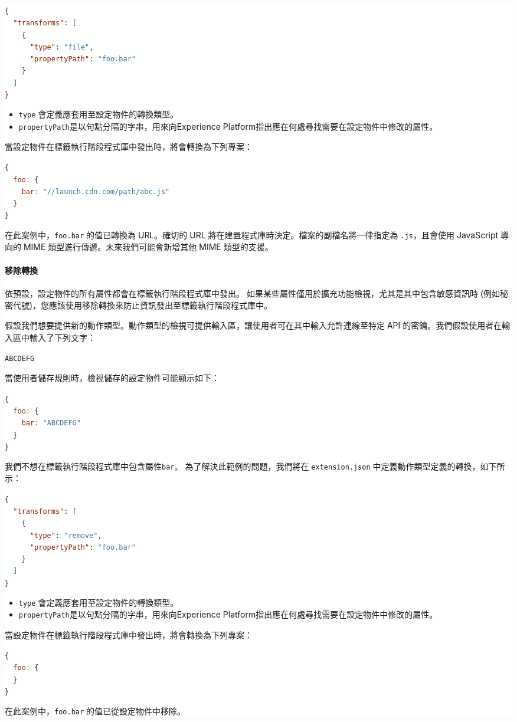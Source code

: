 ```json
{
  "transforms": [
    {
      "type": "file",
      "propertyPath": "foo.bar"
    }
  ]
}
```

* `type` 會定義應套用至設定物件的轉換類型。
* `propertyPath`是以句點分隔的字串，用來向Experience Platform指出應在何處尋找需要在設定物件中修改的屬性。

當設定物件在標籤執行階段程式庫中發出時，將會轉換為下列專案：

```javascript
{
  foo: {
    bar: "//launch.cdn.com/path/abc.js"
  }
}
```

在此案例中，`foo.bar` 的值已轉換為 URL。確切的 URL 將在建置程式庫時決定。檔案的副檔名將一律指定為 `.js`，且會使用 JavaScript 導向的 MIME 類型進行傳遞。未來我們可能會新增其他 MIME 類型的支援。

#### 移除轉換

依預設，設定物件的所有屬性都會在標籤執行階段程式庫中發出。 如果某些屬性僅用於擴充功能檢視，尤其是其中包含敏感資訊時 (例如秘密代號)，您應該使用移除轉換來防止資訊發出至標籤執行階段程式庫中。

假設我們想要提供新的動作類型。動作類型的檢視可提供輸入區，讓使用者可在其中輸入允許連線至特定 API 的密鑰。我們假設使用者在輸入區中輸入了下列文字：

`ABCDEFG`

當使用者儲存規則時，檢視儲存的設定物件可能顯示如下：

```js
{
  foo: {
    bar: "ABCDEFG"
  }
}
```

我們不想在標籤執行階段程式庫中包含屬性`bar`。 為了解決此範例的問題，我們將在 `extension.json` 中定義動作類型定義的轉換，如下所示：

```json
{
  "transforms": [
    {
      "type": "remove",
      "propertyPath": "foo.bar"
    }
  ]
}
```

* `type` 會定義應套用至設定物件的轉換類型。
* `propertyPath`是以句點分隔的字串，用來向Experience Platform指出應在何處尋找需要在設定物件中修改的屬性。

當設定物件在標籤執行階段程式庫中發出時，將會轉換為下列專案：

```js
{
  foo: {
  }
}
```

在此案例中，`foo.bar` 的值已從設定物件中移除。
